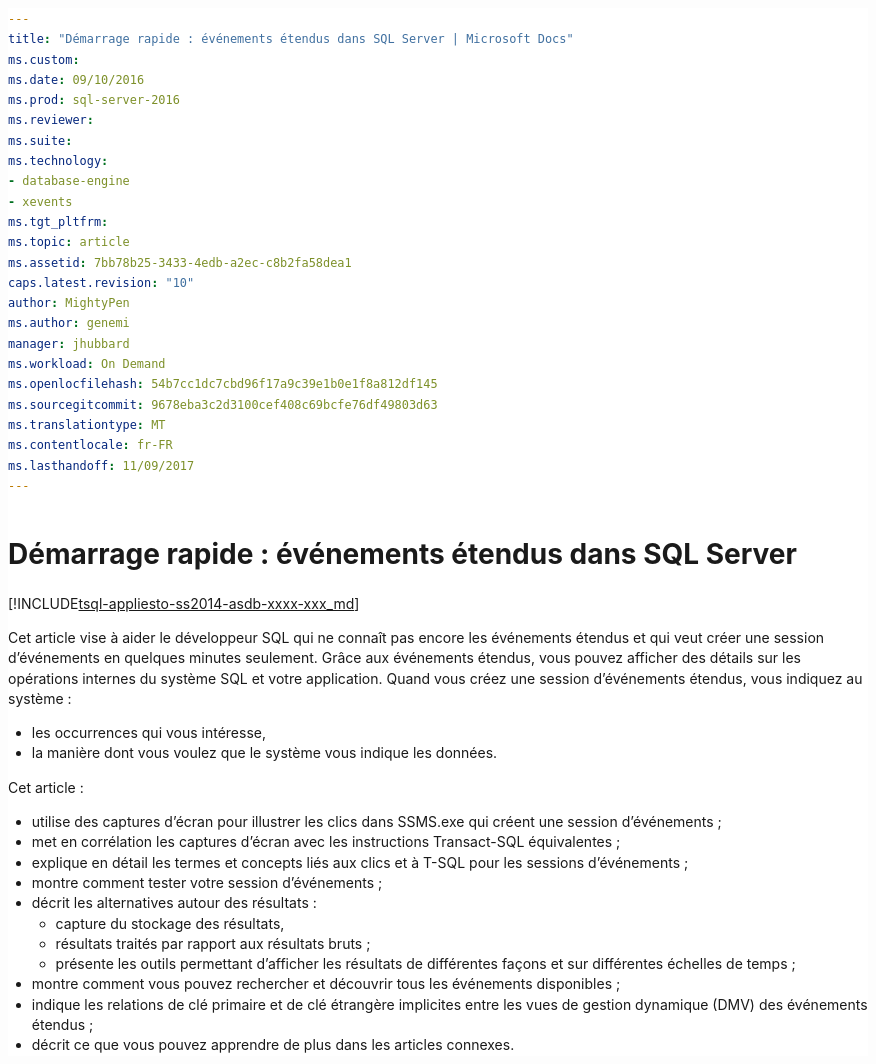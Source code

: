 ```yaml
---
title: "Démarrage rapide : événements étendus dans SQL Server | Microsoft Docs"
ms.custom: 
ms.date: 09/10/2016
ms.prod: sql-server-2016
ms.reviewer: 
ms.suite: 
ms.technology:
- database-engine
- xevents
ms.tgt_pltfrm: 
ms.topic: article
ms.assetid: 7bb78b25-3433-4edb-a2ec-c8b2fa58dea1
caps.latest.revision: "10"
author: MightyPen
ms.author: genemi
manager: jhubbard
ms.workload: On Demand
ms.openlocfilehash: 54b7cc1dc7cbd96f17a9c39e1b0e1f8a812df145
ms.sourcegitcommit: 9678eba3c2d3100cef408c69bcfe76df49803d63
ms.translationtype: MT
ms.contentlocale: fr-FR
ms.lasthandoff: 11/09/2017
---
```

# <a name="quick-start-extended-events-in-sql-server"></a>Démarrage rapide : événements étendus dans SQL Server
[!INCLUDE[tsql-appliesto-ss2014-asdb-xxxx-xxx_md](../../includes/tsql-appliesto-ss2014-asdb-xxxx-xxx-md.md)]


Cet article vise à aider le développeur SQL qui ne connaît pas encore les événements étendus et qui veut créer une session d’événements en quelques minutes seulement. Grâce aux événements étendus, vous pouvez afficher des détails sur les opérations internes du système SQL et votre application. Quand vous créez une session d’événements étendus, vous indiquez au système :

- les occurrences qui vous intéresse,
- la manière dont vous voulez que le système vous indique les données.


Cet article :

- utilise des captures d’écran pour illustrer les clics dans SSMS.exe qui créent une session d’événements ;
- met en corrélation les captures d’écran avec les instructions Transact-SQL équivalentes ;
- explique en détail les termes et concepts liés aux clics et à T-SQL pour les sessions d’événements ;
- montre comment tester votre session d’événements ;
- décrit les alternatives autour des résultats :
  - capture du stockage des résultats,
  - résultats traités par rapport aux résultats bruts ;
  - présente les outils permettant d’afficher les résultats de différentes façons et sur différentes échelles de temps ;
- montre comment vous pouvez rechercher et découvrir tous les événements disponibles ;
- indique les relations de clé primaire et de clé étrangère implicites entre les vues de gestion dynamique (DMV) des événements étendus ;
- décrit ce que vous pouvez apprendre de plus dans les articles connexes.
